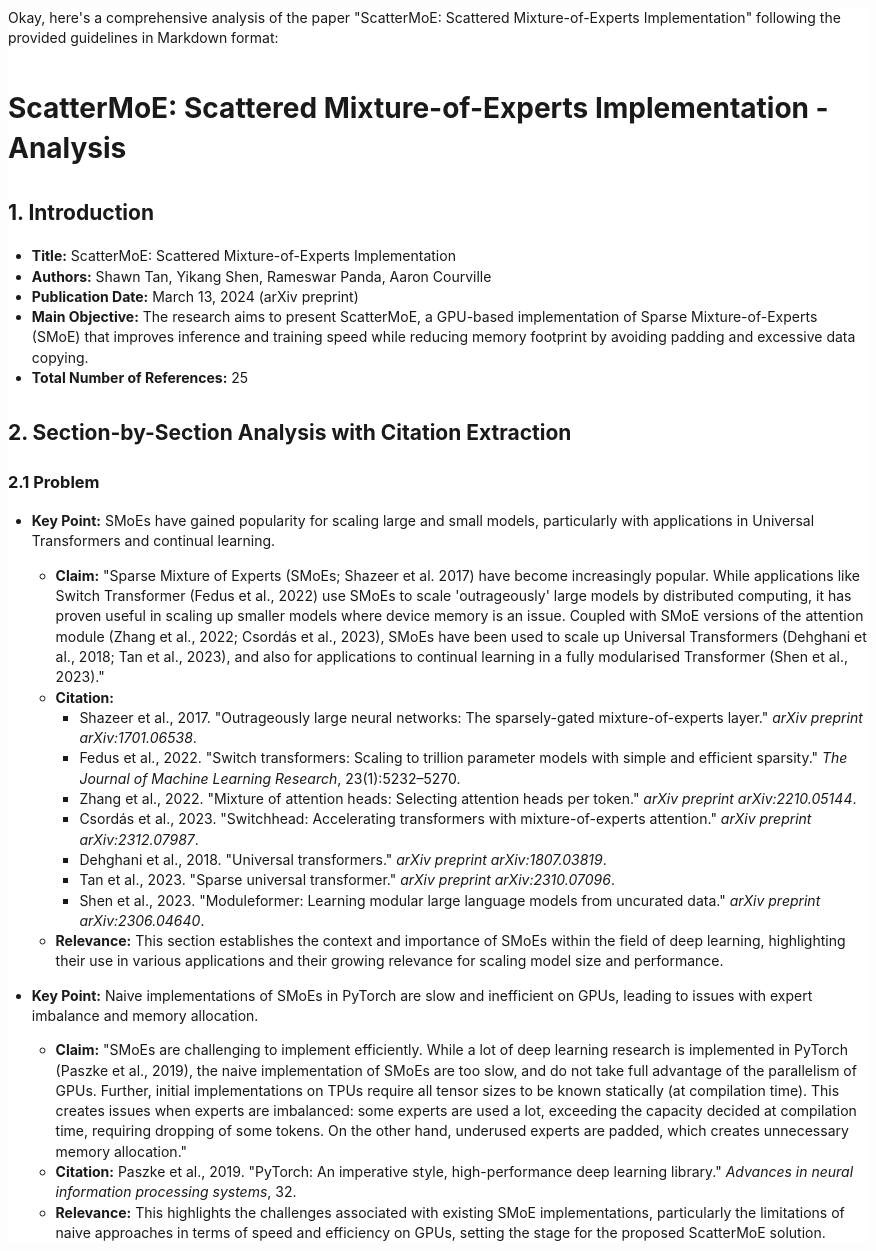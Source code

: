 Okay, here's a comprehensive analysis of the paper "ScatterMoE: Scattered Mixture-of-Experts Implementation" following the provided guidelines in Markdown format:


# ScatterMoE: Scattered Mixture-of-Experts Implementation - Analysis

## 1. Introduction

- **Title:** ScatterMoE: Scattered Mixture-of-Experts Implementation
- **Authors:** Shawn Tan, Yikang Shen, Rameswar Panda, Aaron Courville
- **Publication Date:** March 13, 2024 (arXiv preprint)
- **Main Objective:** The research aims to present ScatterMoE, a GPU-based implementation of Sparse Mixture-of-Experts (SMoE) that improves inference and training speed while reducing memory footprint by avoiding padding and excessive data copying.
- **Total Number of References:** 25


## 2. Section-by-Section Analysis with Citation Extraction

### 2.1 Problem

- **Key Point:** SMoEs have gained popularity for scaling large and small models, particularly with applications in Universal Transformers and continual learning.
    - **Claim:** "Sparse Mixture of Experts (SMoEs; Shazeer et al. 2017) have become increasingly popular. While applications like Switch Transformer (Fedus et al., 2022) use SMoEs to scale 'outrageously' large models by distributed computing, it has proven useful in scaling up smaller models where device memory is an issue. Coupled with SMoE versions of the attention module (Zhang et al., 2022; Csordás et al., 2023), SMoEs have been used to scale up Universal Transformers (Dehghani et al., 2018; Tan et al., 2023), and also for applications to continual learning in a fully modularised Transformer (Shen et al., 2023)."
    - **Citation:** 
        - Shazeer et al., 2017. "Outrageously large neural networks: The sparsely-gated mixture-of-experts layer." *arXiv preprint arXiv:1701.06538*. 
        - Fedus et al., 2022. "Switch transformers: Scaling to trillion parameter models with simple and efficient sparsity." *The Journal of Machine Learning Research*, 23(1):5232–5270.
        - Zhang et al., 2022. "Mixture of attention heads: Selecting attention heads per token." *arXiv preprint arXiv:2210.05144*.
        - Csordás et al., 2023. "Switchhead: Accelerating transformers with mixture-of-experts attention." *arXiv preprint arXiv:2312.07987*.
        - Dehghani et al., 2018. "Universal transformers." *arXiv preprint arXiv:1807.03819*.
        - Tan et al., 2023. "Sparse universal transformer." *arXiv preprint arXiv:2310.07096*.
        - Shen et al., 2023. "Moduleformer: Learning modular large language models from uncurated data." *arXiv preprint arXiv:2306.04640*.
    - **Relevance:** This section establishes the context and importance of SMoEs within the field of deep learning, highlighting their use in various applications and their growing relevance for scaling model size and performance.


- **Key Point:** Naive implementations of SMoEs in PyTorch are slow and inefficient on GPUs, leading to issues with expert imbalance and memory allocation.
    - **Claim:** "SMoEs are challenging to implement efficiently. While a lot of deep learning research is implemented in PyTorch (Paszke et al., 2019), the naive implementation of SMoEs are too slow, and do not take full advantage of the parallelism of GPUs. Further, initial implementations on TPUs require all tensor sizes to be known statically (at compilation time). This creates issues when experts are imbalanced: some experts are used a lot, exceeding the capacity decided at compilation time, requiring dropping of some tokens. On the other hand, underused experts are padded, which creates unnecessary memory allocation."
    - **Citation:** Paszke et al., 2019. "PyTorch: An imperative style, high-performance deep learning library." *Advances in neural information processing systems*, 32.
    - **Relevance:** This highlights the challenges associated with existing SMoE implementations, particularly the limitations of naive approaches in terms of speed and efficiency on GPUs, setting the stage for the proposed ScatterMoE solution.
